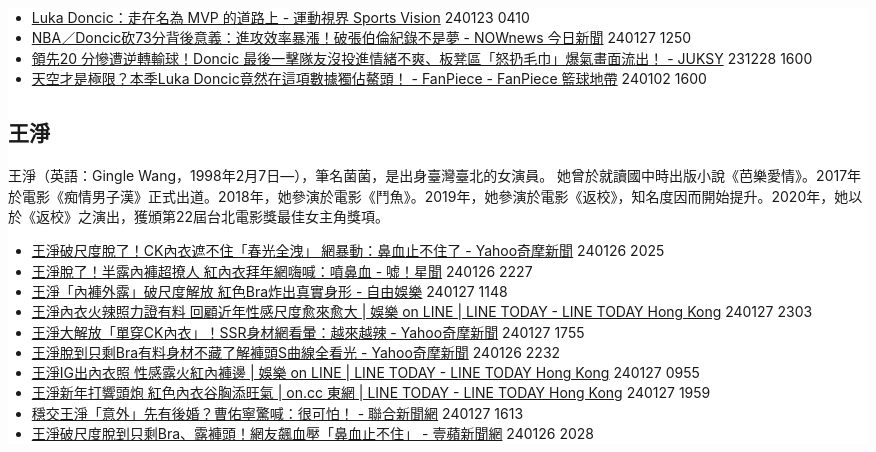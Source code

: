 - [Luka Doncic：走在名為 MVP 的道路上 - 運動視界 Sports Vision](https://news.google.com/rss/articles/CBMiJ2h0dHBzOi8vd3d3LnNwb3J0c3YubmV0L2FydGljbGVzLzEwODg3N9IBK2h0dHBzOi8vd3d3LnNwb3J0c3YubmV0L2FydGljbGVzL2FtcC8xMDg4Nzc?oc=5 "Luka Doncic：走在名為 MVP 的道路上 - 運動視界 Sports Vision") 240123 0410
- [NBA／Doncic砍73分背後意義：進攻效率暴漲！破張伯倫紀錄不是夢 - NOWnews 今日新聞](https://news.google.com/rss/articles/CBMiJGh0dHBzOi8vd3d3Lm5vd25ld3MuY29tL25ld3MvNjM1NDA4OdIBKGh0dHBzOi8vd3d3Lm5vd25ld3MuY29tL2FtcC9uZXdzLzYzNTQwODk?oc=5 "NBA／Doncic砍73分背後意義：進攻效率暴漲！破張伯倫紀錄不是夢 - NOWnews 今日新聞") 240127 1250
- [領先20 分慘遭逆轉輸球！Doncic 最後一擊隊友沒投進情緒不爽、板凳區「怒扔毛巾」爆氣畫面流出！ - JUKSY](https://news.google.com/rss/articles/CBMiJGh0dHBzOi8vd3d3Lmp1a3N5LmNvbS9hcnRpY2xlLzEyNDc5NNIBAA?oc=5 "領先20 分慘遭逆轉輸球！Doncic 最後一擊隊友沒投進情緒不爽、板凳區「怒扔毛巾」爆氣畫面流出！ - JUKSY") 231228 1600
- [天空才是極限？本季Luka Doncic竟然在這項數據獨佔鰲頭！ - FanPiece - FanPiece 籃球地帶](https://news.google.com/rss/articles/CBMi_gFodHRwczovL2Jhc2tldGJhbGwuZmFucGllY2UuY29tL2ludHJvZHVjdGlvbnRvYmFza2V0YmFsbC8lRTUlQTQlQTklRTclQTklQkElRTYlODklOEQlRTYlOTglQUYlRTYlQTUlQjUlRTklOTklOTAtJUU2JTlDJUFDJUU1JUFEJUEzTHVrYS1Eb25jaWMlRTclQUIlOUYlRTclODQlQjYlRTUlOUMlQTglRTklODAlOTklRTklQTAlODUlRTYlOTUlQjglRTYlOTMlOUElRTclOEQlQTglRTQlQkQlOTQlRTklQjAlQjIlRTklQTAlQUQtYzE0NTEzMzAuaHRtbNIBAA?oc=5 "天空才是極限？本季Luka Doncic竟然在這項數據獨佔鰲頭！ - FanPiece - FanPiece 籃球地帶") 240102 1600

## 王淨

王淨（英語：Gingle Wang，1998年2月7日—），筆名菌菌，是出身臺灣臺北的女演員。
她曾於就讀國中時出版小說《芭樂愛情》。2017年於電影《痴情男子漢》正式出道。2018年，她參演於電影《鬥魚》。2019年，她參演於電影《返校》，知名度因而開始提升。2020年，她以於《返校》之演出，獲頒第22屆台北電影獎最佳女主角獎項。
- [王淨破尺度脫了！CK內衣遮不住「春光全洩」 網暴動：鼻血止不住了 - Yahoo奇摩新聞](https://news.google.com/rss/articles/CBMikAJodHRwczovL3R3Lm5ld3MueWFob28uY29tLyVFNyU4RSU4QiVFNiVCNyVBOCVFNyVBMCVCNCVFNSVCMCVCQSVFNSVCQSVBNiVFOCU4NCVBQiVFNCVCQSU4Ni1jayVFNSU4NSVBNyVFOCVBMSVBMyVFOSU4MSVBRSVFNCVCOCU4RCVFNCVCRCU4Ri0lRTYlOTglQTUlRTUlODUlODklRTUlODUlQTglRTYlQjQlQTktJUU3JUI2JUIyJUU2JTlBJUI0JUU1JThCJTk1LSVFOSVCQyVCQiVFOCVBMSU4MCVFNiVBRCVBMiVFNCVCOCU4RCVFNCVCRCU4RiVFNCVCQSU4Ni0xMjI1MDMxMDUuaHRtbNIBAA?oc=5 "王淨破尺度脫了！CK內衣遮不住「春光全洩」 網暴動：鼻血止不住了 - Yahoo奇摩新聞") 240126 2025
- [王淨脫了！半露內褲超撩人 紅內衣拜年網嗨喊：噴鼻血 - 噓！星聞](https://news.google.com/rss/articles/CBMiLmh0dHBzOi8vc3RhcnMudWRuLmNvbS9zdGFyL3N0b3J5LzEwMDkxLzc3MzY1NzjSATJodHRwczovL3N0YXJzLnVkbi5jb20vc3Rhci9hbXAvc3RvcnkvMTAwODkvNzczNjU3OA?oc=5 "王淨脫了！半露內褲超撩人 紅內衣拜年網嗨喊：噴鼻血 - 噓！星聞") 240126 2227
- [王淨「內褲外露」破尺度解放 紅色Bra炸出真實身形 - 自由娛樂](https://news.google.com/rss/articles/CBMiMGh0dHBzOi8vZW50Lmx0bi5jb20udHcvbmV3cy9icmVha2luZ25ld3MvNDU2NDUxOdIBNGh0dHBzOi8vZW50Lmx0bi5jb20udHcvYW1wL25ld3MvYnJlYWtpbmduZXdzLzQ1NjQ1MTk?oc=5 "王淨「內褲外露」破尺度解放 紅色Bra炸出真實身形 - 自由娛樂") 240127 1148
- [王淨內衣火辣照力證有料 回顧近年性感尺度愈來愈大 | 娛樂 on LINE | LINE TODAY - LINE TODAY Hong Kong](https://news.google.com/rss/articles/CBMiK2h0dHBzOi8vdG9kYXkubGluZS5tZS9oay92Mi9hcnRpY2xlL1phOTJyUk_SAS9odHRwczovL3RvZGF5LmxpbmUubWUvaGsvdjIvYW1wL2FydGljbGUvWmE5MnJSTw?oc=5 "王淨內衣火辣照力證有料 回顧近年性感尺度愈來愈大 | 娛樂 on LINE | LINE TODAY - LINE TODAY Hong Kong") 240127 2303
- [王淨大解放「單穿CK內衣」！SSR身材網看暈：越來越辣 - Yahoo奇摩新聞](https://news.google.com/rss/articles/CBMi0wFodHRwczovL3R3Lm5ld3MueWFob28uY29tLyVFNyU4RSU4QiVFNiVCNyVBOCVFNSVBNCVBNyVFOCVBNyVBMyVFNiU5NCVCRS0lRTUlOTYlQUUlRTclQTklQkZjayVFNSU4NSVBNyVFOCVBMSVBMy1zc3IlRTglQkElQUIlRTYlOUQlOTAlRTclQjYlQjIlRTclOUMlOEIlRTYlOUElODgtJUU4JUI2JThBJUU0JUJFJTg2JUU4JUI2JThBJUU4JUJFJUEzLTA4MTYxOTg4MC5odG1s0gEA?oc=5 "王淨大解放「單穿CK內衣」！SSR身材網看暈：越來越辣 - Yahoo奇摩新聞") 240127 1755
- [王淨脫到只剩Bra有料身材不藏了解褲頭S曲線全看光 - Yahoo奇摩新聞](https://news.google.com/rss/articles/CBMi6wFodHRwczovL3R3Lm5ld3MueWFob28uY29tLyVFNyU4RSU4QiVFNiVCNyVBOCVFOCU4NCVBQiVFNSU4OCVCMCVFNSU4RiVBQSVFNSU4OSVBOWJyYSVFNiU5QyU4OSVFNiU5NiU5OSVFOCVCQSVBQiVFNiU5RCU5MCVFNCVCOCU4RCVFOCU5NyU4RiVFNCVCQSU4Ni0lRTglQTclQTMlRTglQTQlQjIlRTklQTAlQURzJUU2JTlCJUIyJUU3JUI3JTlBJUU1JTg1JUE4JUU3JTlDJThCJUU1JTg1JTg5LTE0MzIwMjIzMy5odG1s0gEA?oc=5 "王淨脫到只剩Bra有料身材不藏了解褲頭S曲線全看光 - Yahoo奇摩新聞") 240126 2232
- [王淨IG出內衣照 性感露火紅內褲邊 | 娛樂 on LINE | LINE TODAY - LINE TODAY Hong Kong](https://news.google.com/rss/articles/CBMiK2h0dHBzOi8vdG9kYXkubGluZS5tZS9oay92Mi9hcnRpY2xlL1dCN2FyZ3nSAS9odHRwczovL3RvZGF5LmxpbmUubWUvaGsvdjIvYW1wL2FydGljbGUvV0I3YXJneQ?oc=5 "王淨IG出內衣照 性感露火紅內褲邊 | 娛樂 on LINE | LINE TODAY - LINE TODAY Hong Kong") 240127 0955
- [王淨新年打響頭炮 紅色內衣谷胸添旺氣 | on.cc 東網 | LINE TODAY - LINE TODAY Hong Kong](https://news.google.com/rss/articles/CBMiK2h0dHBzOi8vdG9kYXkubGluZS5tZS9oay92Mi9hcnRpY2xlL0xYNzFOTU3SAS9odHRwczovL3RvZGF5LmxpbmUubWUvaGsvdjIvYW1wL2FydGljbGUvTFg3MU5NTQ?oc=5 "王淨新年打響頭炮 紅色內衣谷胸添旺氣 | on.cc 東網 | LINE TODAY - LINE TODAY Hong Kong") 240127 1959
- [穩交王淨「意外」先有後婚？曹佑寧驚喊：很可怕！ - 聯合新聞網](https://news.google.com/rss/articles/CBMiKWh0dHBzOi8vdWRuLmNvbS9uZXdzL3N0b3J5LzEyMzY5My83NzM3Njg00gEtaHR0cHM6Ly91ZG4uY29tL25ld3MvYW1wL3N0b3J5LzEyMzY5My83NzM3Njg0?oc=5 "穩交王淨「意外」先有後婚？曹佑寧驚喊：很可怕！ - 聯合新聞網") 240127 1613
- [王淨破尺度脫到只剩Bra、露褲頭！網友飆血壓「鼻血止不住」 - 壹蘋新聞網](https://news.google.com/rss/articles/CBMiUGh0dHBzOi8vdHcubmV4dGFwcGxlLmNvbS9lbnRlcnRhaW5tZW50LzIwMjQwMTI2LzQ0MkQ3NTU1MTNCMTYzMTM2MkZFNDRDRTA1NjRDODZD0gEA?oc=5 "王淨破尺度脫到只剩Bra、露褲頭！網友飆血壓「鼻血止不住」 - 壹蘋新聞網") 240126 2028